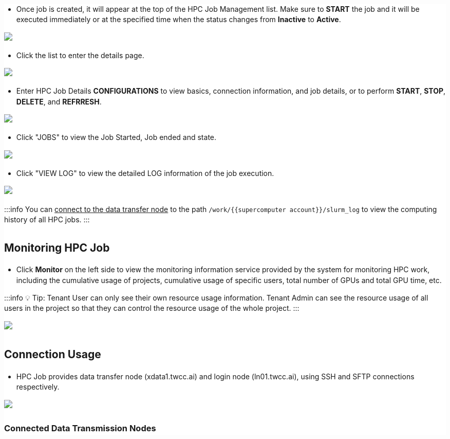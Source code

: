 * Once job is created, it will appear at the top of the HPC Job Management list. Make sure to **START** the job and it will be executed immediately or at the specified time when the status changes from **Inactive** to **Active**.

![](https://cos.twcc.ai/SYS-MANUAL/uploads/upload_b1d070950bb77b238f2bd7cb22896700.png)

* Click the list to enter the details page.

![](https://cos.twcc.ai/SYS-MANUAL/uploads/upload_19d760828becb73cf8d5814f4fea9620.png)


* Enter HPC Job Details **CONFIGURATIONS** to view basics, connection information, and job details, or to perform **START**, **STOP**, **DELETE**, and **REFRRESH**.

![](https://cos.twcc.ai/SYS-MANUAL/uploads/upload_8b6da3563324aa2ca41854ff47fa3be7.png)


* Click "JOBS" to view the Job Started, Job ended and state.

![](https://cos.twcc.ai/SYS-MANUAL/uploads/upload_bb635fbca2d85123f2b4333fe6558a00.png)


* Click "VIEW LOG" to view the detailed LOG information of the job execution.

![](https://cos.twcc.ai/SYS-MANUAL/uploads/upload_7a9928ea5db2d6d8d3c82b71f38b0fa4.png)

:::info
You can [connect to the data transfer node](./hfs/user-guides/connect-data-transfer-node.md) to the path `/work/{{supercomputer account}}/slurm_log` to view the computing history of all HPC jobs.
:::

## Monitoring HPC Job
* Click **Monitor** on the left side to view the monitoring information service provided by the system for monitoring HPC work, including the cumulative usage of projects, cumulative usage of specific users, total number of GPUs and total GPU time, etc.

:::info
:bulb: Tip: Tenant User can only see their own resource usage information. Tenant Admin can see the resource usage of all users in the project so that they can control the resource usage of the whole project.
:::

![](https://cos.twcc.ai/SYS-MANUAL/uploads/upload_5c169240a4bb66bd95bb5923c3d4ebd6.png)


## Connection Usage

* HPC Job provides data transfer node (xdata1.twcc.ai) and login node (ln01.twcc.ai), using SSH and SFTP connections respectively.

![](https://cos.twcc.ai/SYS-MANUAL/uploads/upload_6b352b61cf4888660801573ee9be92b9.png)



### Connected Data Transmission Nodes  
